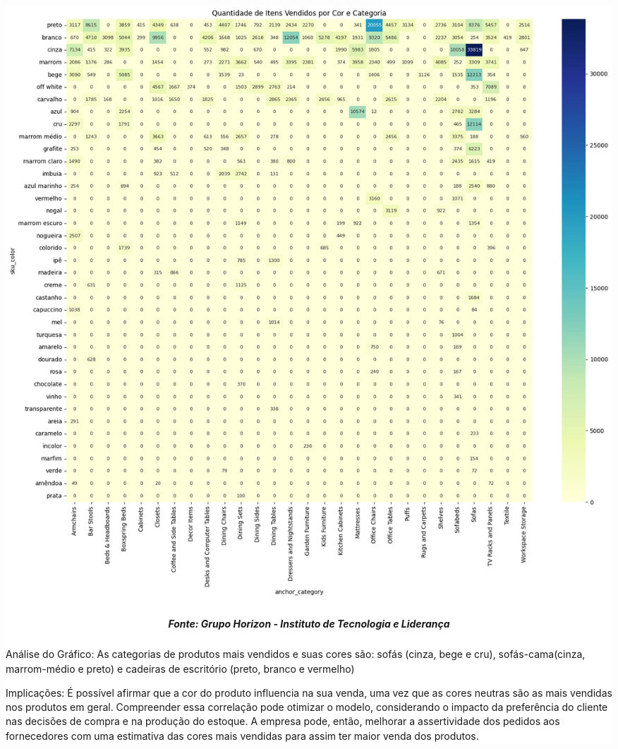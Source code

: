 ![Alt text](outros/grafico_cor_categoria.png)

##### <center> Fonte: Grupo Horizon - Instituto de Tecnologia e Liderança </center>

Análise do Gráfico:
   As categorias de produtos mais vendidos e suas cores são: sofás (cinza, bege e cru), sofás-cama(cinza, marrom-médio e preto) e cadeiras de escritório (preto, branco e vermelho)

Implicações:
   É possível afirmar que a cor do produto influencia na sua venda, uma vez que as cores neutras são as mais vendidas nos produtos em geral. Compreender essa correlação pode otimizar o modelo, considerando o impacto da preferência do cliente nas decisões de compra e na produção do estoque. A empresa pode, então, melhorar a assertividade dos pedidos aos fornecedores com uma estimativa das cores mais vendidas para assim ter maior venda dos produtos.
